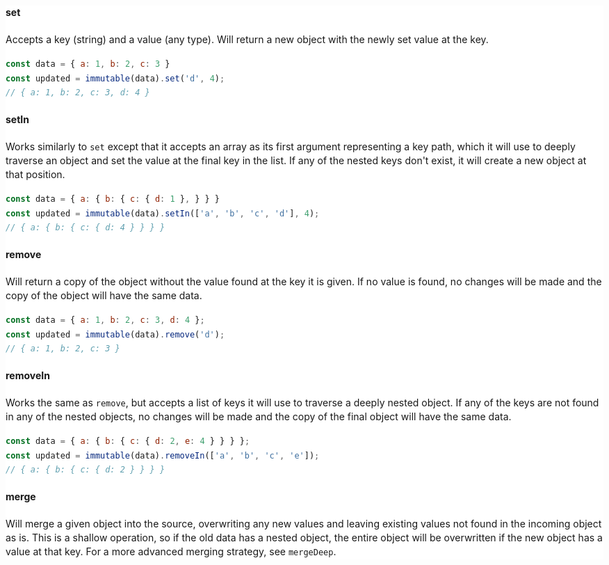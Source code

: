 #### set ####

Accepts a key (string) and a value (any type). Will return a new object with the newly set value at the key.
```javascript
const data = { a: 1, b: 2, c: 3 }
const updated = immutable(data).set('d', 4);
// { a: 1, b: 2, c: 3, d: 4 }
```

#### setIn ####

Works similarly to `set` except that it accepts an array as its first argument representing a key path,
which it will use to deeply traverse an object and set the value at the final key in the list. If any of the nested keys
don't exist, it will create a new object at that position.
```javascript
const data = { a: { b: { c: { d: 1 }, } } }
const updated = immutable(data).setIn(['a', 'b', 'c', 'd'], 4);
// { a: { b: { c: { d: 4 } } } }
```

#### remove ####

Will return a copy of the object without the value found at the key it is given. If no value is found, 
no changes will be made and the copy of the object will have the same data.

```javascript
const data = { a: 1, b: 2, c: 3, d: 4 };
const updated = immutable(data).remove('d');
// { a: 1, b: 2, c: 3 }
```

#### removeIn ####

Works the same as `remove`, but accepts a list of keys it will use to traverse a deeply nested object. If
any of the keys are not found in any of the nested objects, no changes will be made and the copy of the
final object will have the same data.

```javascript
const data = { a: { b: { c: { d: 2, e: 4 } } } };
const updated = immutable(data).removeIn(['a', 'b', 'c', 'e']);
// { a: { b: { c: { d: 2 } } } }
```

#### merge ####

Will merge a given object into the source, overwriting any new values and leaving existing values not found in
the incoming object as is. This is a shallow operation, so if the old data has a nested object, the entire 
object will be overwritten if the new object has a value at that key. For a more advanced merging strategy, see
`mergeDeep`.
